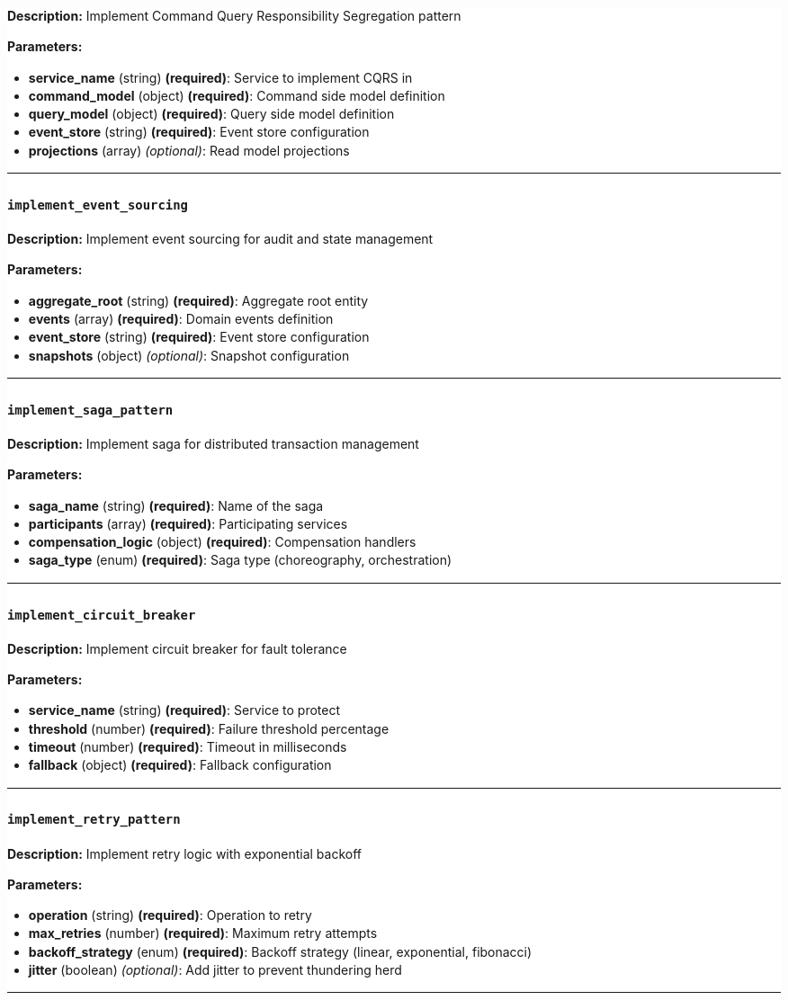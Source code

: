 **Description:** Implement Command Query Responsibility Segregation pattern

**Parameters:**
- **service_name** (string) **(required)**: Service to implement CQRS in
- **command_model** (object) **(required)**: Command side model definition
- **query_model** (object) **(required)**: Query side model definition
- **event_store** (string) **(required)**: Event store configuration
- **projections** (array) _(optional)_: Read model projections

---

### `implement_event_sourcing`

**Description:** Implement event sourcing for audit and state management

**Parameters:**
- **aggregate_root** (string) **(required)**: Aggregate root entity
- **events** (array) **(required)**: Domain events definition
- **event_store** (string) **(required)**: Event store configuration
- **snapshots** (object) _(optional)_: Snapshot configuration

---

### `implement_saga_pattern`

**Description:** Implement saga for distributed transaction management

**Parameters:**
- **saga_name** (string) **(required)**: Name of the saga
- **participants** (array) **(required)**: Participating services
- **compensation_logic** (object) **(required)**: Compensation handlers
- **saga_type** (enum) **(required)**: Saga type (choreography, orchestration)

---

### `implement_circuit_breaker`

**Description:** Implement circuit breaker for fault tolerance

**Parameters:**
- **service_name** (string) **(required)**: Service to protect
- **threshold** (number) **(required)**: Failure threshold percentage
- **timeout** (number) **(required)**: Timeout in milliseconds
- **fallback** (object) **(required)**: Fallback configuration

---

### `implement_retry_pattern`

**Description:** Implement retry logic with exponential backoff

**Parameters:**
- **operation** (string) **(required)**: Operation to retry
- **max_retries** (number) **(required)**: Maximum retry attempts
- **backoff_strategy** (enum) **(required)**: Backoff strategy (linear, exponential, fibonacci)
- **jitter** (boolean) _(optional)_: Add jitter to prevent thundering herd

---
